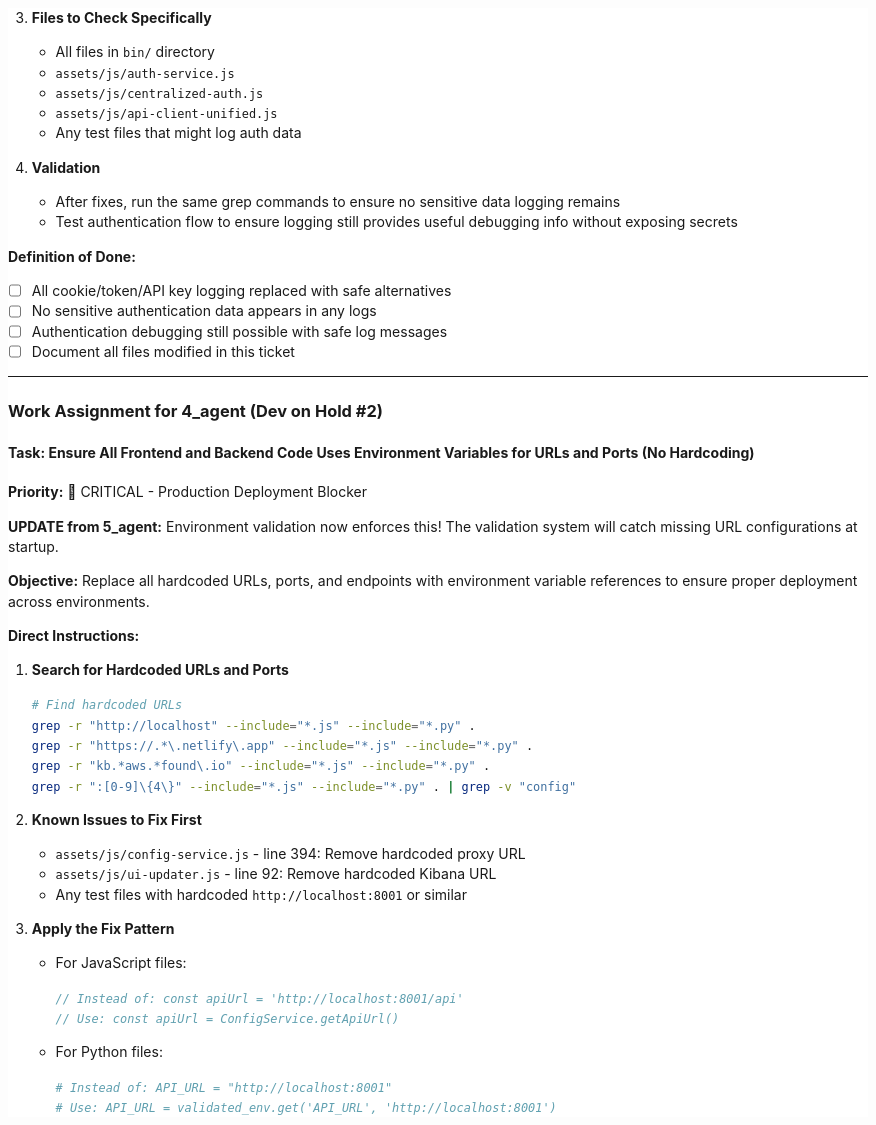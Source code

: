 3. **Files to Check Specifically**
   - All files in `bin/` directory
   - `assets/js/auth-service.js`
   - `assets/js/centralized-auth.js`
   - `assets/js/api-client-unified.js`
   - Any test files that might log auth data

4. **Validation**
   - After fixes, run the same grep commands to ensure no sensitive data logging remains
   - Test authentication flow to ensure logging still provides useful debugging info without exposing secrets

**Definition of Done:**
- [ ] All cookie/token/API key logging replaced with safe alternatives
- [ ] No sensitive authentication data appears in any logs
- [ ] Authentication debugging still possible with safe log messages
- [ ] Document all files modified in this ticket

---

### Work Assignment for 4_agent (Dev on Hold #2)

#### Task: Ensure All Frontend and Backend Code Uses Environment Variables for URLs and Ports (No Hardcoding)

**Priority:** 🔴 CRITICAL - Production Deployment Blocker

**UPDATE from 5_agent:** Environment validation now enforces this! The validation system will catch missing URL configurations at startup.

**Objective:** Replace all hardcoded URLs, ports, and endpoints with environment variable references to ensure proper deployment across environments.

**Direct Instructions:**

1. **Search for Hardcoded URLs and Ports**
   ```bash
   # Find hardcoded URLs
   grep -r "http://localhost" --include="*.js" --include="*.py" .
   grep -r "https://.*\.netlify\.app" --include="*.js" --include="*.py" .
   grep -r "kb.*aws.*found\.io" --include="*.js" --include="*.py" .
   grep -r ":[0-9]\{4\}" --include="*.js" --include="*.py" . | grep -v "config"
   ```

2. **Known Issues to Fix First**
   - `assets/js/config-service.js` - line 394: Remove hardcoded proxy URL
   - `assets/js/ui-updater.js` - line 92: Remove hardcoded Kibana URL
   - Any test files with hardcoded `http://localhost:8001` or similar

3. **Apply the Fix Pattern**
   - For JavaScript files:
     ```javascript
     // Instead of: const apiUrl = 'http://localhost:8001/api'
     // Use: const apiUrl = ConfigService.getApiUrl()
     ```
   - For Python files:
     ```python
     # Instead of: API_URL = "http://localhost:8001"
     # Use: API_URL = validated_env.get('API_URL', 'http://localhost:8001')
     ```
